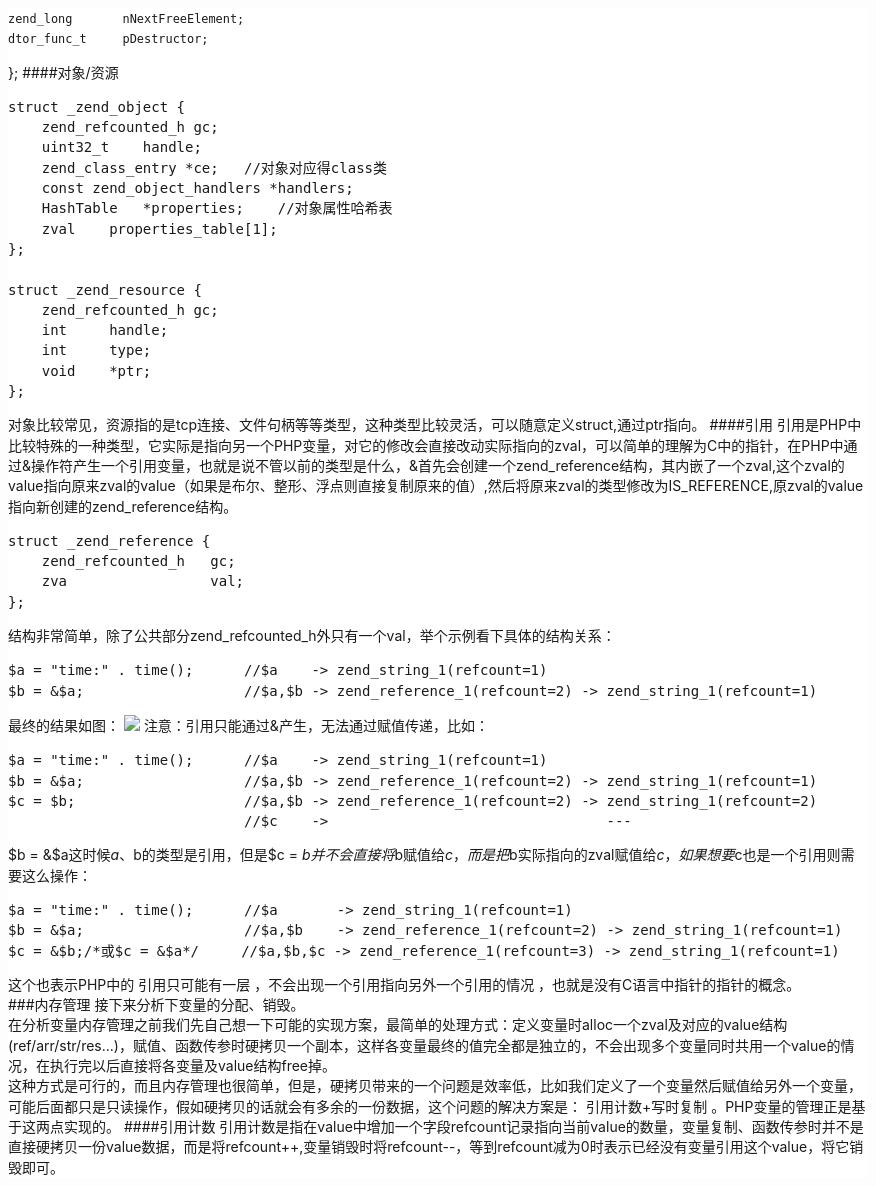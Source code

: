 	zend_long       nNextFreeElement;
	dtor_func_t     pDestructor;
};
</pre>
####对象/资源
<pre>
struct _zend_object {
	zend_refcounted_h gc;
	uint32_t	handle;
	zend_class_entry *ce;	//对象对应得class类
	const zend_object_handlers *handlers;
	HashTable	*properties;	//对象属性哈希表
	zval	properties_table[1];
};

struct _zend_resource {
	zend_refcounted_h gc;
	int		handle;
	int 	type;
	void	*ptr;
};
</pre>
对象比较常见，资源指的是tcp连接、文件句柄等等类型，这种类型比较灵活，可以随意定义struct,通过ptr指向。
####引用
引用是PHP中比较特殊的一种类型，它实际是指向另一个PHP变量，对它的修改会直接改动实际指向的zval，可以简单的理解为C中的指针，在PHP中通过&操作符产生一个引用变量，也就是说不管以前的类型是什么，&首先会创建一个zend_reference结构，其内嵌了一个zval,这个zval的value指向原来zval的value（如果是布尔、整形、浮点则直接复制原来的值）,然后将原来zval的类型修改为IS_REFERENCE,原zval的value指向新创建的zend_reference结构。<br>
<pre>
struct _zend_reference {
	zend_refcounted_h 	gc;
	zva			   	  	val;
};
</pre>
结构非常简单，除了公共部分zend_refcounted_h外只有一个val，举个示例看下具体的结构关系：<br>
<pre>
$a = "time:" . time();      //$a    -> zend_string_1(refcount=1)
$b = &$a;                   //$a,$b -> zend_reference_1(refcount=2) -> zend_string_1(refcount=1)
</pre>
最终的结果如图：
<img src="/img/zend_ref.png">
注意：引用只能通过&产生，无法通过赋值传递，比如：<br>
<pre>
$a = "time:" . time();      //$a    -> zend_string_1(refcount=1)
$b = &$a;                   //$a,$b -> zend_reference_1(refcount=2) -> zend_string_1(refcount=1)
$c = $b;                    //$a,$b -> zend_reference_1(refcount=2) -> zend_string_1(refcount=2)
                            //$c    ->                                 ---
</pre>
$b = &$a这时候$a、$b的类型是引用，但是$c = $b并不会直接将$b赋值给$c，而是把$b实际指向的zval赋值给$c，如果想要$c也是一个引用则需要这么操作：<br>
<pre>
$a = "time:" . time();      //$a       -> zend_string_1(refcount=1)
$b = &$a;                   //$a,$b    -> zend_reference_1(refcount=2) -> zend_string_1(refcount=1)
$c = &$b;/*或$c = &$a*/     //$a,$b,$c -> zend_reference_1(refcount=3) -> zend_string_1(refcount=1) 
</pre>
这个也表示PHP中的 引用只可能有一层 ，不会出现一个引用指向另外一个引用的情况 ，也就是没有C语言中指针的指针的概念。<br>
###内存管理
接下来分析下变量的分配、销毁。<br>
在分析变量内存管理之前我们先自己想一下可能的实现方案，最简单的处理方式：定义变量时alloc一个zval及对应的value结构(ref/arr/str/res...)，赋值、函数传参时硬拷贝一个副本，这样各变量最终的值完全都是独立的，不会出现多个变量同时共用一个value的情况，在执行完以后直接将各变量及value结构free掉。<br>
这种方式是可行的，而且内存管理也很简单，但是，硬拷贝带来的一个问题是效率低，比如我们定义了一个变量然后赋值给另外一个变量，可能后面都只是只读操作，假如硬拷贝的话就会有多余的一份数据，这个问题的解决方案是： 引用计数+写时复制 。PHP变量的管理正是基于这两点实现的。
####引用计数
引用计数是指在value中增加一个字段refcount记录指向当前value的数量，变量复制、函数传参时并不是直接硬拷贝一份value数据，而是将refcount++,变量销毁时将refcount--，等到refcount减为0时表示已经没有变量引用这个value，将它销毁即可。<br>